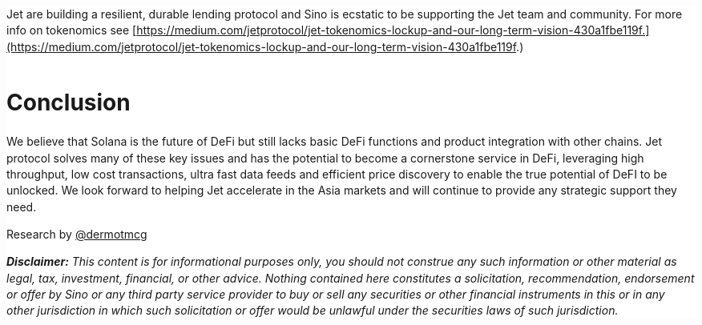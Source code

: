 Jet are building a resilient, durable lending protocol and Sino is ecstatic to be supporting the Jet team and community. For more info on tokenomics see [https://medium.com/jetprotocol/jet-tokenomics-lockup-and-our-long-term-vision-430a1fbe119f.](https://medium.com/jetprotocol/jet-tokenomics-lockup-and-our-long-term-vision-430a1fbe119f.)

**Conclusion**
==============

We believe that Solana is the future of DeFi but still lacks basic DeFi functions and product integration with other chains. Jet protocol solves many of these key issues and has the potential to become a cornerstone service in DeFi, leveraging high throughput, low cost transactions, ultra fast data feeds and efficient price discovery to enable the true potential of DeFI to be unlocked. We look forward to helping Jet accelerate in the Asia markets and will continue to provide any strategic support they need.

Research by [@dermotmcg](https://twitter.com/dermotmcg)

**_Disclaimer:_** _This content is for informational purposes only, you should not construe any such information or other material as legal, tax, investment, financial, or other advice. Nothing contained here constitutes a solicitation, recommendation, endorsement or offer by Sino or any third party service provider to buy or sell any securities or other financial instruments in this or in any other jurisdiction in which such solicitation or offer would be unlawful under the securities laws of such jurisdiction._
